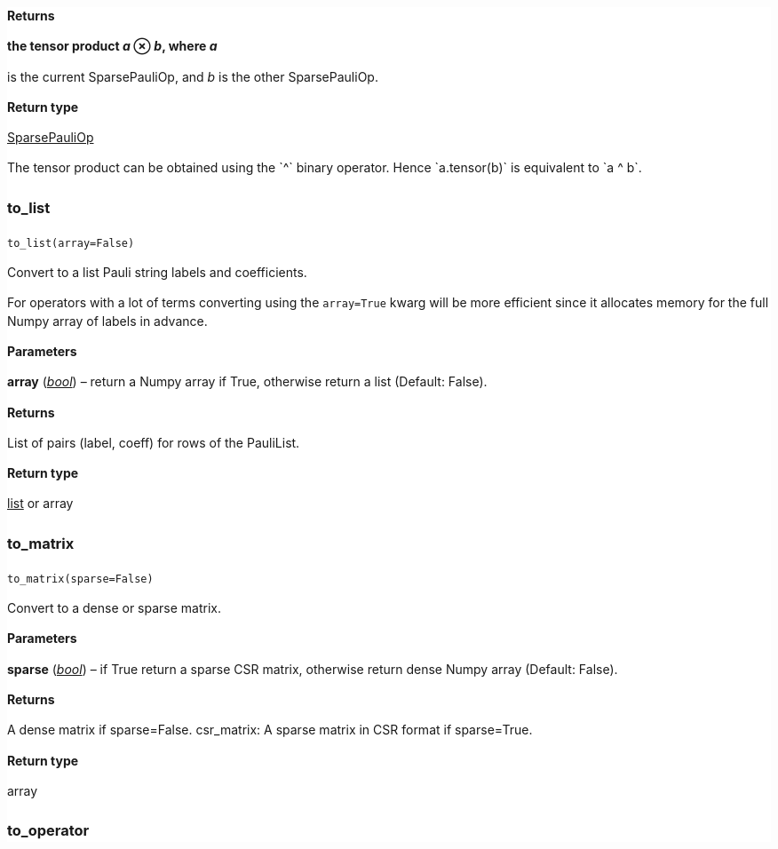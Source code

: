 **Returns**

**the tensor product $a \otimes b$, where $a$**

is the current SparsePauliOp, and $b$ is the other SparsePauliOp.

**Return type**

[SparsePauliOp](#qiskit.quantum_info.SparsePauliOp "qiskit.quantum_info.SparsePauliOp")

<Admonition title="Note" type="note">
  The tensor product can be obtained using the `^` binary operator. Hence `a.tensor(b)` is equivalent to `a ^ b`.
</Admonition>

### to\_list

<span id="qiskit.quantum_info.SparsePauliOp.to_list" />

`to_list(array=False)`

Convert to a list Pauli string labels and coefficients.

For operators with a lot of terms converting using the `array=True` kwarg will be more efficient since it allocates memory for the full Numpy array of labels in advance.

**Parameters**

**array** ([*bool*](https://docs.python.org/3/library/functions.html#bool "(in Python v3.12)")) – return a Numpy array if True, otherwise return a list (Default: False).

**Returns**

List of pairs (label, coeff) for rows of the PauliList.

**Return type**

[list](https://docs.python.org/3/library/stdtypes.html#list "(in Python v3.12)") or array

### to\_matrix

<span id="qiskit.quantum_info.SparsePauliOp.to_matrix" />

`to_matrix(sparse=False)`

Convert to a dense or sparse matrix.

**Parameters**

**sparse** ([*bool*](https://docs.python.org/3/library/functions.html#bool "(in Python v3.12)")) – if True return a sparse CSR matrix, otherwise return dense Numpy array (Default: False).

**Returns**

A dense matrix if sparse=False. csr\_matrix: A sparse matrix in CSR format if sparse=True.

**Return type**

array

### to\_operator
